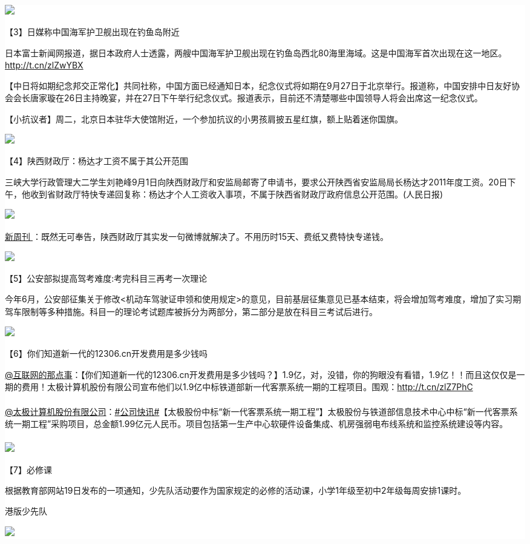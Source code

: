 <p><img style="BORDER-BOTTOM-COLOR: #000000; BORDER-TOP-COLOR: #000000; BORDER-RIGHT-COLOR: #000000; BORDER-LEFT-COLOR: #000000" border="0" src="http://ptimg.org:88/dapenti/ChsF49Mz/SWUQT.jpg"></p>
<p>【3】日媒称中国海军护卫舰出现在钓鱼岛附近</p>
<p>日本富士新闻网报道，据日本政府人士透露，两艘中国海军护卫舰出现在钓鱼岛西北80海里海域。这是中国海军首次出现在这一地区。<a title="http://t.cn/zlZwYBX" href="http://t.cn/zlZwYBX" target="_blank" action-type="feed_list_media_video" action-data="title=%E4%B8%A4%E8%89%98%E4%B8%AD%E5%9B%BD%E6%8A%A4%E5%8D%AB%E8%88%B0%E5%87%BA%E7%8E%B0%E5%9C%A8%E9%92%93%E9%B1%BC%E5%B2%9B%E8%A5%BF%E5%8C%9780%E6%B5%B7%E9%87%8C%E6%B5%B7%E5%9F%9F&amp;short_url=http://t.cn/zlZwYBX&amp;full_url=http%3A%2F%2Fvideo.sina.com.cn%2Fv%2Fb%2F86067315-1640601392.html&amp;metadata">http://t.cn/zlZwYBX</a></p>
<p>
</p>
<div>
<object id="sinaplayer" width="480" height="370"><param name="allowScriptAccess" value="always">
<embed pluginspage="http://www.macromedia.com/go/getflashplayer" src="http://you.video.sina.com.cn/api/sinawebApi/outplayrefer.php/vid=86067315_1640601392_aUy9TyJqXTGP+Eh0HTWxve0D+/cXuvDogWy0vVWnJAtPE1XaapSfYtsA4yjTFqwbrz0xHcZkeP8wkkR5Zate2jMsaQgQi1Y/s.swf" type="application/x-shockwave-flash" name="sinaplayer" allowfullscreen="true" allowscriptaccess="always" width="480" height="370"></embed></object>
</div>
<p></p>
<p>【中日将如期纪念邦交正常化】共同社称，中国方面已经通知日本，纪念仪式将如期在9月27日于北京举行。报道称，中国安排中日友好协会会长唐家璇在26日主持晚宴，并在27日下午举行纪念仪式。报道表示，目前还不清楚哪些中国领导人将会出席这一纪念仪式。</p>
<p>【小抗议者】周二，北京日本驻华大使馆附近，一个参加抗议的小男孩肩披五星红旗，额上贴着迷你国旗。</p>
<p><img style="BORDER-BOTTOM-COLOR: #000000; BORDER-TOP-COLOR: #000000; BORDER-RIGHT-COLOR: #000000; BORDER-LEFT-COLOR: #000000" border="0" src="http://ptimg.org:88/dapenti/ChsS2GJ3/SMMlD.jpg"></p>
<p>【4】陕西财政厅：杨达才工资不属于其公开范围</p>
<p>三峡大学行政管理大二学生刘艳峰9月1日向陕西财政厅和安监局邮寄了申请书，要求公开陕西省安监局局长杨达才2011年度工资。20日下午，他收到省财政厅特快专递回复称：杨达才个人工资收入事项，不属于陕西省财政厅政府信息公开范围。(人民日报)</p>
<p><img style="BORDER-BOTTOM-COLOR: #000000; BORDER-TOP-COLOR: #000000; BORDER-RIGHT-COLOR: #000000; BORDER-LEFT-COLOR: #000000" border="0" src="http://ptimg.org:88/dapenti/ChsCsvAw/PB3Hh.jpg"></p>
<dt node-type="feed_list_content">
<a href="http://www.weibo.com/1653689003" usercard="true" action-type="usercard" uid="1653689003">新周刊&#160;</a>：既然无可奉告，陕西财政厅其实发一句微博就解决了。不用历时15天、费纸又费特快专递钱。 </dt>
<p><img style="BORDER-BOTTOM-COLOR: #000000; BORDER-TOP-COLOR: #000000; BORDER-RIGHT-COLOR: #000000; BORDER-LEFT-COLOR: #000000" border="0" src="http://ptimg.org:88/dapenti/ChsMjPHn/jTaUK.jpg"></p>
<p>【5】公安部拟提高驾考难度:考完科目三再考一次理论</p>
<p>今年6月，公安部征集关于修改&lt;机动车驾驶证申领和使用规定&gt;的意见，目前基层征集意见已基本结束，将会增加驾考难度，增加了实习期驾车限制等多种措施。科目一的理论考试题库被拆分为两部分，第二部分是放在科目三考试后进行。</p>
<p><a><img style="BORDER-BOTTOM-COLOR: #000000; BORDER-TOP-COLOR: #000000; BORDER-RIGHT-COLOR: #000000; BORDER-LEFT-COLOR: #000000" border="0" src="http://ptimg.org:88/dapenti/ChspBYU5/LuoUR.jpg"></a></p>
<p>【6】你们知道新一代的12306.cn开发费用是多少钱吗</p>
<div class="WB_info">
<a class="WB_name S_func3" title="互联网的那点事" href="http://weibo.com/alibuybuy" usercard="id=1627825392" nick-name="互联网的那点事" node-type="feed_list_originNick">@互联网的那点事</a>：【你们知道新一代的12306.cn开发费用是多少钱吗？】1.9亿，对，没错，你的狗眼没有看错，1.9亿！！而且这仅仅是一期的费用！太极计算机股份有限公司宣布他们以1.9亿中标铁道部新一代客票系统一期的工程项目。围观：<a title="http://www.taiji.com.cn/coboportal/portal/itservice.ptview?funcid=showGSWZInfoLink&amp;infoSortId=52802&amp;infoLinkId=13962&amp;viewJsp=gswz/newsevents/newsshowcontent.jsp" href="http://t.cn/zlZ7PhC" target="_blank" mt="url" action-type="feed_list_url" mid="3492108625284979">http://t.cn/zlZ7PhC</a>
</div>
<div class="WB_info">&#160;</div>
<div class="WB_info">
<div class="WB_info">
<a class="WB_name S_func3" title="太极计算机股份有限公司" href="http://weibo.com/2771661553" usercard="id=2771661553" nick-name="太极计算机股份有限公司" node-type="feed_list_originNick">@太极计算机股份有限公司</a>：<a class="a_topic" href="http://huati.weibo.com/k/%E5%85%AC%E5%8F%B8%E5%BF%AB%E8%AE%AF?from=501">#公司快讯#</a>【太极股份中标“新一代客票系统一期工程”】太极股份与铁道部信息技术中心中标“新一代客票系统一期工程”采购项目，总金额1.99亿元人民币。项目包括第一生产中心软硬件设备集成、机房强弱电布线系统和监控系统建设等内容。</div>
</div>
<div class="WB_info">&#160;</div>
<div class="WB_info"><img style="BORDER-BOTTOM-COLOR: #000000; BORDER-TOP-COLOR: #000000; BORDER-RIGHT-COLOR: #000000; BORDER-LEFT-COLOR: #000000" border="0" src="http://ptimg.org:88/dapenti/ChsJ4JPB/Jw8jn.jpg"></div>
<p>【7】必修课</p>
<p>根据教育部网站19日发布的一项通知，少先队活动要作为国家规定的必修的活动课，小学1年级至初中2年级每周安排1课时。</p>
<p>港版少先队</p>
<p><img style="BORDER-BOTTOM-COLOR: #000000; BORDER-TOP-COLOR: #000000; BORDER-RIGHT-COLOR: #000000; BORDER-LEFT-COLOR: #000000" border="0" src="http://ptimg.org:88/dapenti/ChsXHQ2p/FLKxm.jpg"></p>